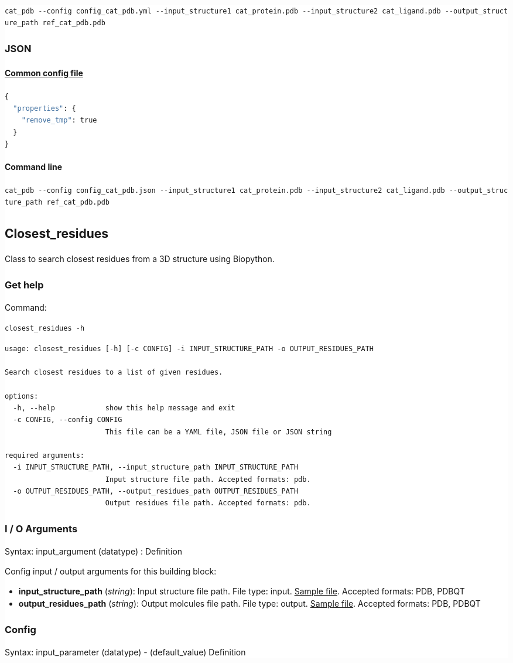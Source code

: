```python
cat_pdb --config config_cat_pdb.yml --input_structure1 cat_protein.pdb --input_structure2 cat_ligand.pdb --output_structure_path ref_cat_pdb.pdb
```
### JSON
#### [Common config file](https://github.com/bioexcel/biobb_structure_utils/blob/master/biobb_structure_utils/test/data/config/config_cat_pdb.json)
```python
{
  "properties": {
    "remove_tmp": true
  }
}
```
#### Command line
```python
cat_pdb --config config_cat_pdb.json --input_structure1 cat_protein.pdb --input_structure2 cat_ligand.pdb --output_structure_path ref_cat_pdb.pdb
```

## Closest_residues
Class to search closest residues from a 3D structure using Biopython.
### Get help
Command:
```python
closest_residues -h
```
    usage: closest_residues [-h] [-c CONFIG] -i INPUT_STRUCTURE_PATH -o OUTPUT_RESIDUES_PATH
    
    Search closest residues to a list of given residues.
    
    options:
      -h, --help            show this help message and exit
      -c CONFIG, --config CONFIG
                            This file can be a YAML file, JSON file or JSON string
    
    required arguments:
      -i INPUT_STRUCTURE_PATH, --input_structure_path INPUT_STRUCTURE_PATH
                            Input structure file path. Accepted formats: pdb.
      -o OUTPUT_RESIDUES_PATH, --output_residues_path OUTPUT_RESIDUES_PATH
                            Output residues file path. Accepted formats: pdb.
### I / O Arguments
Syntax: input_argument (datatype) : Definition

Config input / output arguments for this building block:
* **input_structure_path** (*string*): Input structure file path. File type: input. [Sample file](https://github.com/bioexcel/biobb_structure_utils/raw/master/biobb_structure_utils/test/data/utils/2vgb.pdb). Accepted formats: PDB, PDBQT
* **output_residues_path** (*string*): Output molcules file path. File type: output. [Sample file](https://github.com/bioexcel/biobb_structure_utils/raw/master/biobb_structure_utils/test/reference/utils/ref_closest_residues.pdb). Accepted formats: PDB, PDBQT
### Config
Syntax: input_parameter (datatype) - (default_value) Definition
